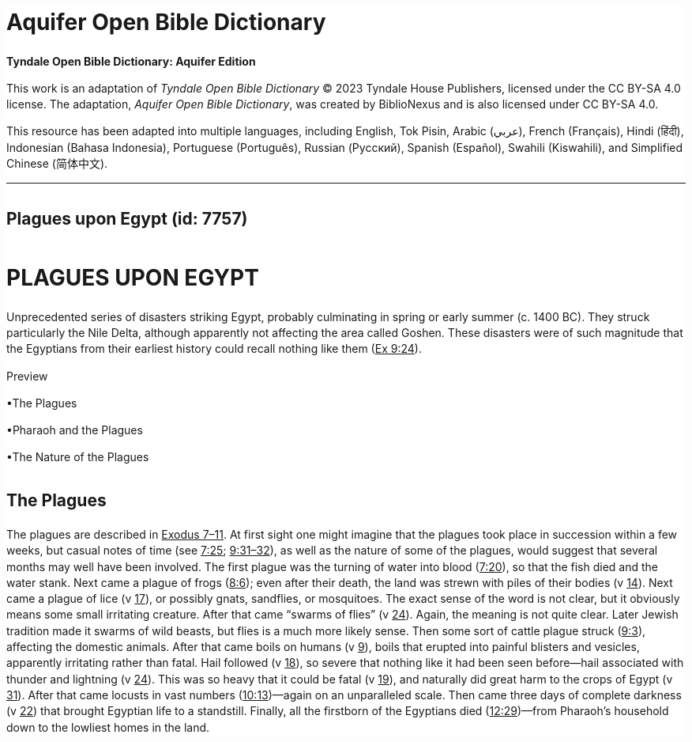 # Aquifer Open Bible Dictionary

**Tyndale Open Bible Dictionary: Aquifer Edition**

This work is an adaptation of *Tyndale Open Bible Dictionary* © 2023 Tyndale House Publishers, licensed under the CC BY\-SA 4\.0 license. The adaptation, *Aquifer Open Bible Dictionary*, was created by BiblioNexus and is also licensed under CC BY\-SA 4\.0\.

This resource has been adapted into multiple languages, including English, Tok Pisin, Arabic (عربي), French (Français), Hindi (हिंदी), Indonesian (Bahasa Indonesia), Portuguese (Português), Russian (Русский), Spanish (Español), Swahili (Kiswahili), and Simplified Chinese (简体中文).



--------------------------------

## Plagues upon Egypt (id: 7757)

PLAGUES UPON EGYPT
==================

Unprecedented series of disasters striking Egypt, probably culminating in spring or early summer (c. 1400 BC). They struck particularly the Nile Delta, although apparently not affecting the area called Goshen. These disasters were of such magnitude that the Egyptians from their earliest history could recall nothing like them ([Ex 9:24](https://ref.ly/Exod9:24)).

Preview

•The Plagues

•Pharaoh and the Plagues

•The Nature of the Plagues

The Plagues
-----------

The plagues are described in [Exodus 7–11](https://ref.ly/Exod7:1-Exod11:10). At first sight one might imagine that the plagues took place in succession within a few weeks, but casual notes of time (see [7:25](https://ref.ly/Exod7:25); [9:31–32](https://ref.ly/Exod9:31-Exod9:32)), as well as the nature of some of the plagues, would suggest that several months may well have been involved. The first plague was the turning of water into blood ([7:20](https://ref.ly/Exod7:20)), so that the fish died and the water stank. Next came a plague of frogs ([8:6](https://ref.ly/Exod8:6)); even after their death, the land was strewn with piles of their bodies (v [14](https://ref.ly/Exod8:14)). Next came a plague of lice (v [17](https://ref.ly/Exod8:17)), or possibly gnats, sandflies, or mosquitoes. The exact sense of the word is not clear, but it obviously means some small irritating creature. After that came “swarms of flies” (v [24](https://ref.ly/Exod8:24)). Again, the meaning is not quite clear. Later Jewish tradition made it swarms of wild beasts, but flies is a much more likely sense. Then some sort of cattle plague struck ([9:3](https://ref.ly/Exod9:3)), affecting the domestic animals. After that came boils on humans (v [9](https://ref.ly/Exod9:9)), boils that erupted into painful blisters and vesicles, apparently irritating rather than fatal. Hail followed (v [18](https://ref.ly/Exod9:18)), so severe that nothing like it had been seen before—hail associated with thunder and lightning (v [24](https://ref.ly/Exod9:24)). This was so heavy that it could be fatal (v [19](https://ref.ly/Exod9:19)), and naturally did great harm to the crops of Egypt (v [31](https://ref.ly/Exod9:31)). After that came locusts in vast numbers ([10:13](https://ref.ly/Exod10:13))—again on an unparalleled scale. Then came three days of complete darkness (v [22](https://ref.ly/Exod10:22)) that brought Egyptian life to a standstill. Finally, all the firstborn of the Egyptians died ([12:29](https://ref.ly/Exod12:29))—from Pharaoh’s household down to the lowliest homes in the land.

